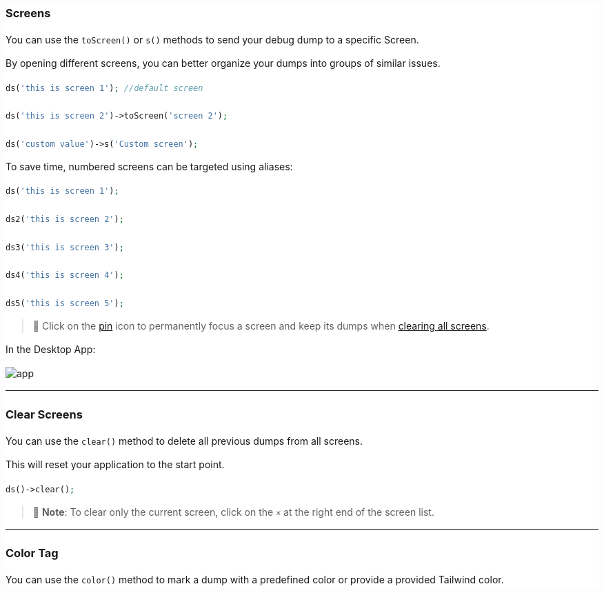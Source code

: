 
### Screens

You can use the `toScreen()` or `s()` methods to send your debug dump to a specific Screen.

By opening different screens, you can better organize your dumps into groups of similar issues.

```php
ds('this is screen 1'); //default screen

ds('this is screen 2')->toScreen('screen 2');

ds('custom value')->s('Custom screen');

```

To save time, numbered screens can be targeted using aliases:

```php
ds('this is screen 1');

ds2('this is screen 2');

ds3('this is screen 3');

ds4('this is screen 4');

ds5('this is screen 5');
```

> 📌 Click on the [pin](laravel/get-started/desktop-app) icon to permanently focus a screen and keep its dumps when [clearing all screens](laravel/debug/usage?id=clear-screens).

In the Desktop App:

<img src="(../../_media/screens.png" alt="app" width="500">

---

### Clear Screens

You can use the `clear()` method to delete all previous dumps from all screens.

This will reset your application to the start point.

```php
ds()->clear();
```

> 📝 **Note**: To clear only the current screen, click on the `×` at the right end of the screen list.

---

### Color Tag

You can use the `color()` method to mark a dump with a predefined color or provide a provided Tailwind color.
